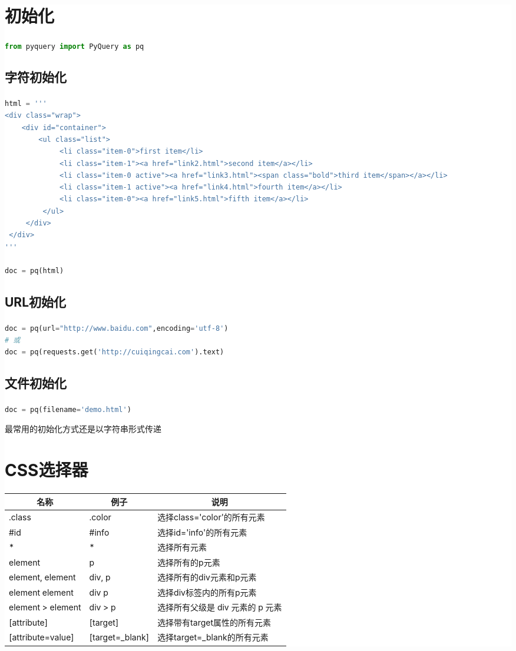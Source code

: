 # 初始化

```python
from pyquery import PyQuery as pq
```

## 字符初始化

```python
html = '''
<div class="wrap">
    <div id="container">
        <ul class="list">
             <li class="item-0">first item</li>
             <li class="item-1"><a href="link2.html">second item</a></li>
             <li class="item-0 active"><a href="link3.html"><span class="bold">third item</span></a></li>
             <li class="item-1 active"><a href="link4.html">fourth item</a></li>
             <li class="item-0"><a href="link5.html">fifth item</a></li>
         </ul>
     </div>
 </div>
'''

doc = pq(html)
```

## URL初始化

```python
doc = pq(url="http://www.baidu.com",encoding='utf-8')
# 或
doc = pq(requests.get('http://cuiqingcai.com').text)
```

## 文件初始化

```python
doc = pq(filename='demo.html')
```

最常用的初始化方式还是以字符串形式传递

# CSS选择器

| 名称              | 例子            | 说明                             |
| ----------------- | --------------- | -------------------------------- |
| .class            | .color          | 选择class='color'的所有元素      |
| #id               | #info           | 选择id='info'的所有元素          |
| *                 | *               | 选择所有元素                     |
| element           | p               | 选择所有的p元素                  |
| element, element  | div, p          | 选择所有的div元素和p元素         |
| element element   | div p           | 选择div标签内的所有p元素         |
| element > element | div > p         | 选择所有父级是 div 元素的 p 元素 |
| [attribute]       | [target]        | 选择带有target属性的所有元素     |
| [attribute=value] | [target=_blank] | 选择target=_blank的所有元素      |
